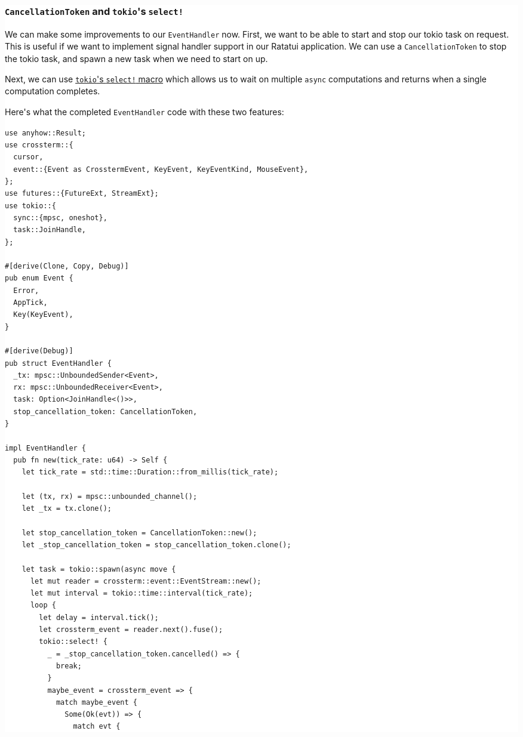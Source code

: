 ### `CancellationToken` and `tokio`'s `select!`

We can make some improvements to our `EventHandler` now. First, we want to be able to start and stop
our tokio task on request. This is useful if we want to implement signal handler support in our
Ratatui application. We can use a `CancellationToken` to stop the tokio task, and spawn a new task
when we need to start on up.

Next, we can use [`tokio`'s `select!` macro](https://tokio.rs/tokio/tutorial/select) which allows us
to wait on multiple `async` computations and returns when a single computation completes.

Here's what the completed `EventHandler` code with these two features:

```rust,no_run,noplayground
use anyhow::Result;
use crossterm::{
  cursor,
  event::{Event as CrosstermEvent, KeyEvent, KeyEventKind, MouseEvent},
};
use futures::{FutureExt, StreamExt};
use tokio::{
  sync::{mpsc, oneshot},
  task::JoinHandle,
};

#[derive(Clone, Copy, Debug)]
pub enum Event {
  Error,
  AppTick,
  Key(KeyEvent),
}

#[derive(Debug)]
pub struct EventHandler {
  _tx: mpsc::UnboundedSender<Event>,
  rx: mpsc::UnboundedReceiver<Event>,
  task: Option<JoinHandle<()>>,
  stop_cancellation_token: CancellationToken,
}

impl EventHandler {
  pub fn new(tick_rate: u64) -> Self {
    let tick_rate = std::time::Duration::from_millis(tick_rate);

    let (tx, rx) = mpsc::unbounded_channel();
    let _tx = tx.clone();

    let stop_cancellation_token = CancellationToken::new();
    let _stop_cancellation_token = stop_cancellation_token.clone();

    let task = tokio::spawn(async move {
      let mut reader = crossterm::event::EventStream::new();
      let mut interval = tokio::time::interval(tick_rate);
      loop {
        let delay = interval.tick();
        let crossterm_event = reader.next().fuse();
        tokio::select! {
          _ = _stop_cancellation_token.cancelled() => {
            break;
          }
          maybe_event = crossterm_event => {
            match maybe_event {
              Some(Ok(evt)) => {
                match evt {
```